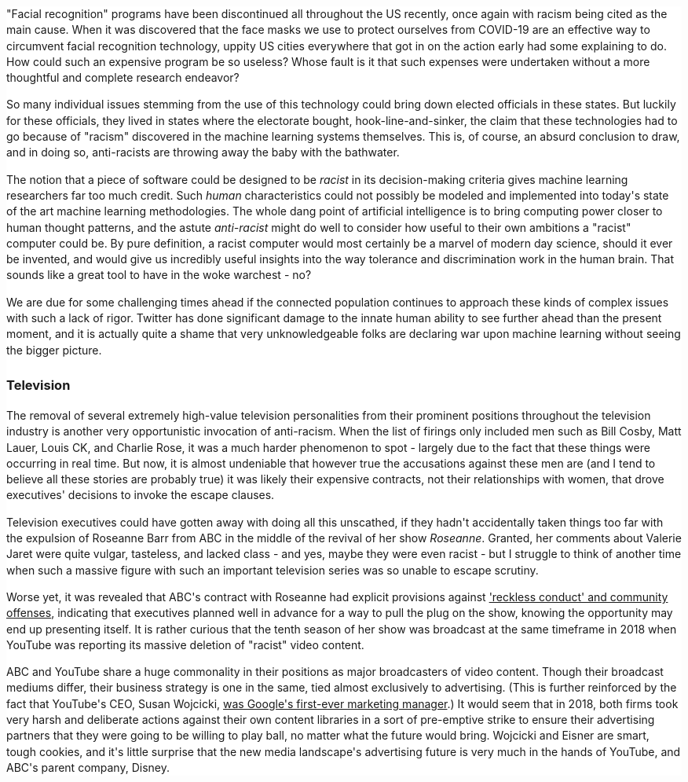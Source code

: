 "Facial recognition" programs have been discontinued all throughout the US recently, once again with racism being cited as the main cause. When it was discovered that the face masks we use to protect ourselves from COVID-19 are an effective way to circumvent facial recognition technology, uppity US cities everywhere that got in on the action early had some explaining to do. How could such an expensive program be so useless? Whose fault is it that such expenses were undertaken without a more thoughtful and complete research endeavor?

So many individual issues stemming from the use of this technology could bring down elected officials in these states. But luckily for these officials, they lived in states where the electorate bought, hook-line-and-sinker, the claim that these technologies had to go because of "racism" discovered in the machine learning systems themselves. This is, of course, an absurd conclusion to draw, and in doing so, anti-racists are throwing away the baby with the bathwater.

The notion that a piece of software could be designed to be *racist* in its decision-making criteria gives machine learning researchers far too much credit. Such *human* characteristics could not possibly be modeled and implemented into today's state of the art machine learning methodologies. The whole dang point of artificial intelligence is to bring computing power closer to human thought patterns, and the astute *anti-racist* might do well to consider how useful to their own ambitions a "racist" computer could be. By pure definition, a racist computer would most certainly be a marvel of modern day science, should it ever be invented, and would give us incredibly useful insights into the way tolerance and discrimination work in the human brain. That sounds like a great tool to have in the woke warchest - no?

We are due for some challenging times ahead if the connected population continues to approach these kinds of complex issues with such a lack of rigor. Twitter has done significant damage to the innate human ability to see further ahead than the present moment, and it is actually quite a shame that very unknowledgeable folks are declaring war upon machine learning without seeing the bigger picture.

### Television

The removal of several extremely high-value television personalities from their prominent positions throughout the television industry is another very opportunistic invocation of anti-racism. When the list of firings only included men such as Bill Cosby, Matt Lauer, Louis CK, and Charlie Rose, it was a much harder phenomenon to spot - largely due to the fact that these things were occurring in real time. But now, it is almost undeniable that however true the accusations against these men are (and I tend to believe all these stories are probably true) it was likely their expensive contracts, not their relationships with women, that drove executives' decisions to invoke the escape clauses.

Television executives could have gotten away with doing all this unscathed, if they hadn't accidentally taken things too far with the expulsion of Roseanne Barr from ABC in the middle of the revival of her show *Roseanne*. Granted, her comments about Valerie Jaret were quite vulgar, tasteless, and lacked class - and yes, maybe they were even racist - but I struggle to think of another time when such a massive figure with such an important television series was so unable to escape scrutiny.

Worse yet, it was revealed that ABC's contract with Roseanne had explicit provisions against ['reckless conduct' and community offenses](https://theblast.com/roseanne-contracts-provisions-reckless-conduct-offending-community/), indicating that executives planned well in advance for a way to pull the plug on the show, knowing the opportunity may end up presenting itself. It is rather curious that the tenth season of her show was broadcast at the same timeframe in 2018 when YouTube was reporting its massive deletion of "racist" video content.

ABC and YouTube share a huge commonality in their positions as major broadcasters of video content. Though their broadcast mediums differ, their business strategy is one in the same, tied almost exclusively to advertising. (This is further reinforced by the fact that YouTube's CEO, Susan Wojcicki, [was Google's first-ever marketing manager](https://en.wikipedia.org/wiki/Susan_Wojcicki).) It would seem that in 2018, both firms took very harsh and deliberate actions against their own content libraries in a sort of pre-emptive strike to ensure their advertising partners that they were going to be willing to play ball, no matter what the future would bring. Wojcicki and Eisner are smart, tough cookies, and it's little surprise that the new media landscape's advertising future is very much in the hands of YouTube, and ABC's parent company, Disney.
